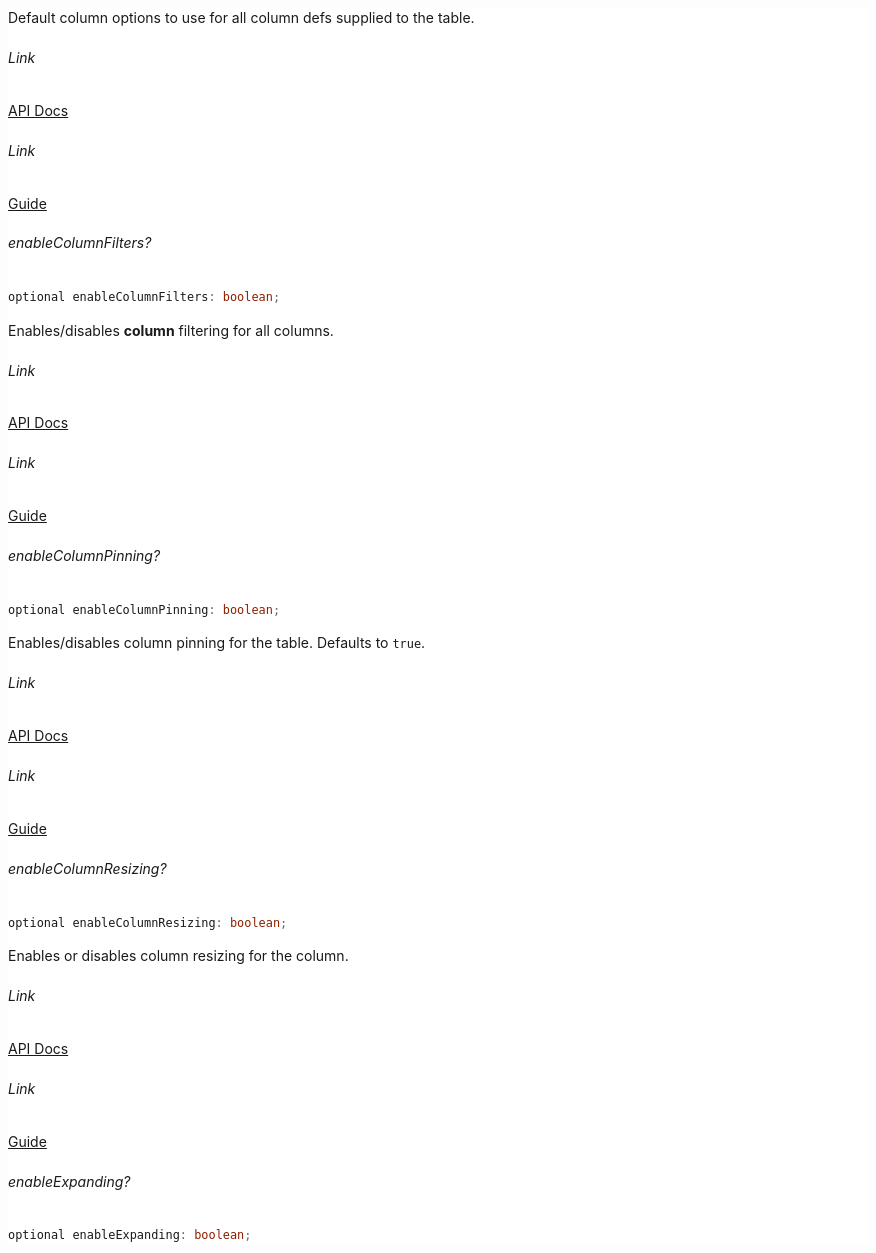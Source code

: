 Default column options to use for all column defs supplied to the table.

###### Link

[API Docs](https://tanstack.com/table/v8/docs/api/core/table#defaultcolumn)

###### Link

[Guide](https://tanstack.com/table/v8/docs/guide/tables)

###### enableColumnFilters?

```ts
optional enableColumnFilters: boolean;
```

Enables/disables **column** filtering for all columns.

###### Link

[API Docs](https://tanstack.com/table/v8/docs/api/features/column-filtering#enablecolumnfilters)

###### Link

[Guide](https://tanstack.com/table/v8/docs/guide/column-filtering)

###### enableColumnPinning?

```ts
optional enableColumnPinning: boolean;
```

Enables/disables column pinning for the table. Defaults to `true`.

###### Link

[API Docs](https://tanstack.com/table/v8/docs/api/features/column-pinning#enablecolumnpinning)

###### Link

[Guide](https://tanstack.com/table/v8/docs/guide/column-pinning)

###### enableColumnResizing?

```ts
optional enableColumnResizing: boolean;
```

Enables or disables column resizing for the column.

###### Link

[API Docs](https://tanstack.com/table/v8/docs/api/features/column-sizing#enablecolumnresizing)

###### Link

[Guide](https://tanstack.com/table/v8/docs/guide/column-sizing)

###### enableExpanding?

```ts
optional enableExpanding: boolean;
```
